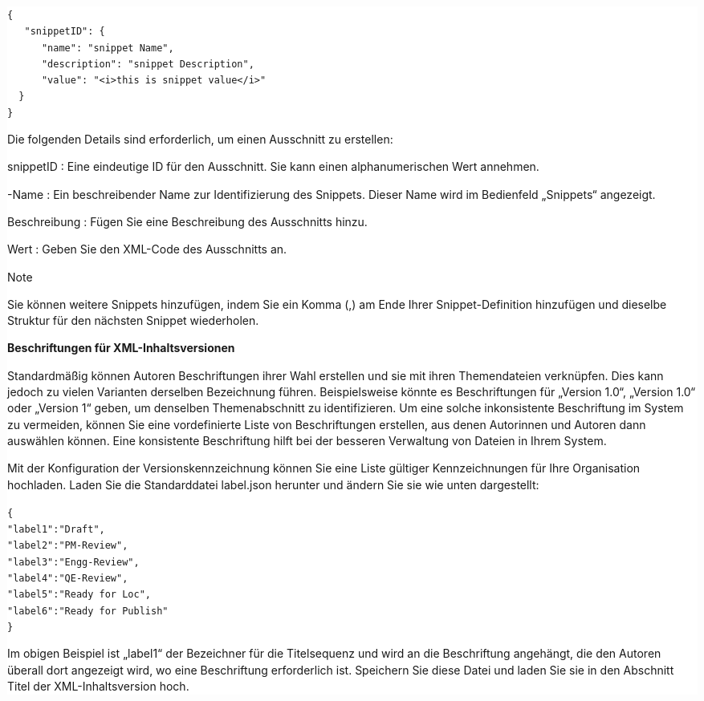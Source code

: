 ```
{
   "snippetID": {
      "name": "snippet Name",
      "description": "snippet Description",
      "value": "<i>this is snippet value</i>"
  }
}
```

Die folgenden Details sind erforderlich, um einen Ausschnitt zu erstellen:

snippetID
:   Eine eindeutige ID für den Ausschnitt. Sie kann einen alphanumerischen Wert annehmen.

-Name
:   Ein beschreibender Name zur Identifizierung des Snippets. Dieser Name wird im Bedienfeld „Snippets“ angezeigt.

Beschreibung
:   Fügen Sie eine Beschreibung des Ausschnitts hinzu.

Wert
:   Geben Sie den XML-Code des Ausschnitts an.

>[!NOTE]
>
> Sie können weitere Snippets hinzufügen, indem Sie ein Komma \(,\) am Ende Ihrer Snippet-Definition hinzufügen und dieselbe Struktur für den nächsten Snippet wiederholen.

**Beschriftungen für XML-Inhaltsversionen**

Standardmäßig können Autoren Beschriftungen ihrer Wahl erstellen und sie mit ihren Themendateien verknüpfen. Dies kann jedoch zu vielen Varianten derselben Bezeichnung führen. Beispielsweise könnte es Beschriftungen für „Version 1.0“, „Version 1.0“ oder „Version 1“ geben, um denselben Themenabschnitt zu identifizieren. Um eine solche inkonsistente Beschriftung im System zu vermeiden, können Sie eine vordefinierte Liste von Beschriftungen erstellen, aus denen Autorinnen und Autoren dann auswählen können. Eine konsistente Beschriftung hilft bei der besseren Verwaltung von Dateien in Ihrem System.

Mit der Konfiguration der Versionskennzeichnung können Sie eine Liste gültiger Kennzeichnungen für Ihre Organisation hochladen. Laden Sie die Standarddatei label.json herunter und ändern Sie sie wie unten dargestellt:

```
{
"label1":"Draft",
"label2":"PM-Review",
"label3":"Engg-Review",
"label4":"QE-Review",
"label5":"Ready for Loc",
"label6":"Ready for Publish"
}
```

Im obigen Beispiel ist „label1“ der Bezeichner für die Titelsequenz und wird an die Beschriftung angehängt, die den Autoren überall dort angezeigt wird, wo eine Beschriftung erforderlich ist. Speichern Sie diese Datei und laden Sie sie in den Abschnitt Titel der XML-Inhaltsversion hoch.
